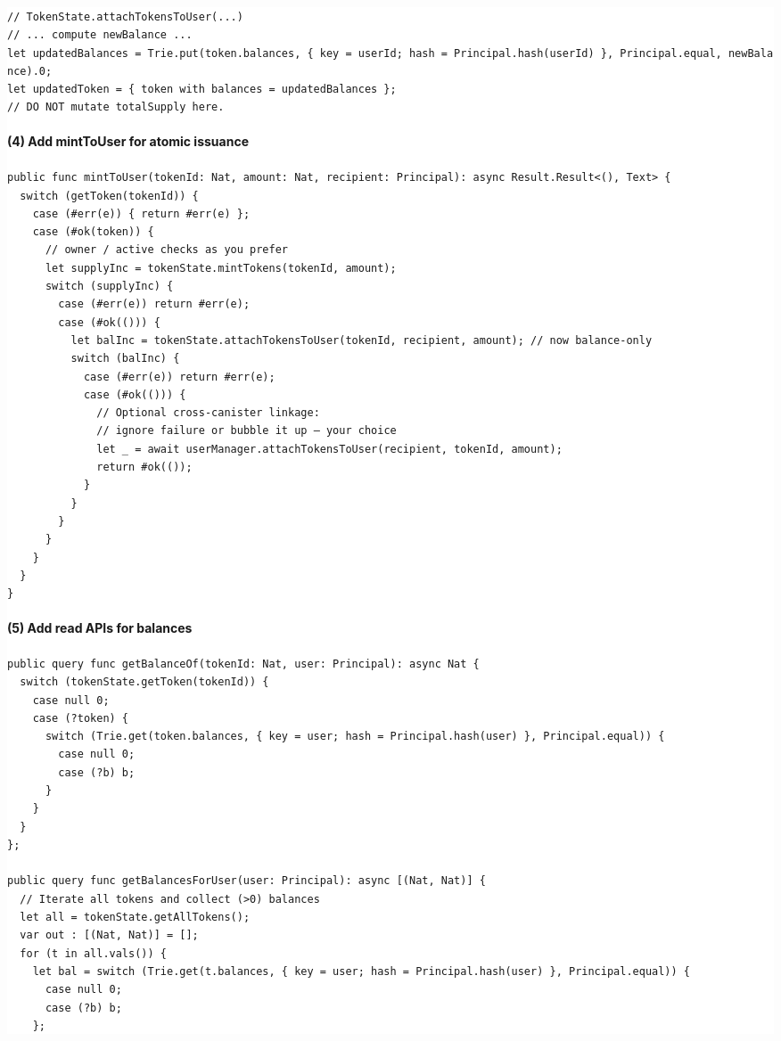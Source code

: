 ```motoko
// TokenState.attachTokensToUser(...)
// ... compute newBalance ...
let updatedBalances = Trie.put(token.balances, { key = userId; hash = Principal.hash(userId) }, Principal.equal, newBalance).0;
let updatedToken = { token with balances = updatedBalances };
// DO NOT mutate totalSupply here.
```

#### (4) Add mintToUser for atomic issuance

```motoko
public func mintToUser(tokenId: Nat, amount: Nat, recipient: Principal): async Result.Result<(), Text> {
  switch (getToken(tokenId)) {
    case (#err(e)) { return #err(e) };
    case (#ok(token)) {
      // owner / active checks as you prefer
      let supplyInc = tokenState.mintTokens(tokenId, amount);
      switch (supplyInc) {
        case (#err(e)) return #err(e);
        case (#ok(())) {
          let balInc = tokenState.attachTokensToUser(tokenId, recipient, amount); // now balance-only
          switch (balInc) {
            case (#err(e)) return #err(e);
            case (#ok(())) {
              // Optional cross-canister linkage:
              // ignore failure or bubble it up — your choice
              let _ = await userManager.attachTokensToUser(recipient, tokenId, amount);
              return #ok(());
            }
          }
        }
      }
    }
  }
}
```

#### (5) Add read APIs for balances

```motoko
public query func getBalanceOf(tokenId: Nat, user: Principal): async Nat {
  switch (tokenState.getToken(tokenId)) {
    case null 0;
    case (?token) {
      switch (Trie.get(token.balances, { key = user; hash = Principal.hash(user) }, Principal.equal)) {
        case null 0;
        case (?b) b;
      }
    }
  }
};

public query func getBalancesForUser(user: Principal): async [(Nat, Nat)] {
  // Iterate all tokens and collect (>0) balances
  let all = tokenState.getAllTokens();
  var out : [(Nat, Nat)] = [];
  for (t in all.vals()) {
    let bal = switch (Trie.get(t.balances, { key = user; hash = Principal.hash(user) }, Principal.equal)) {
      case null 0;
      case (?b) b;
    };
```